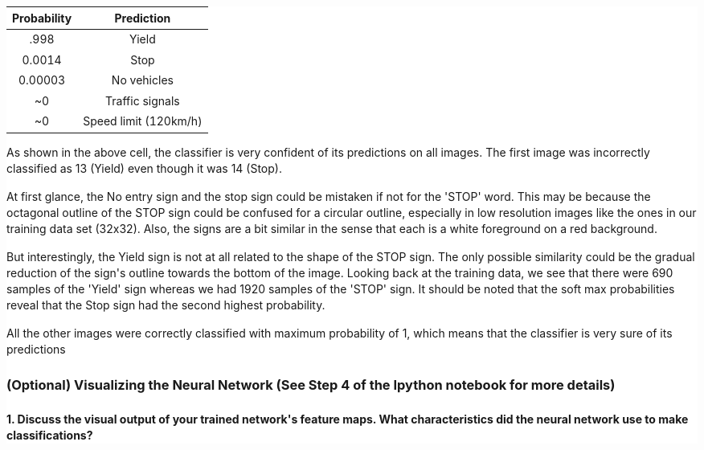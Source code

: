 
| Probability         	|     Prediction	        					| 
|:---------------------:|:---------------------------------------------:| 
| .998         			| Yield  									| 
| 0.0014     				| Stop 										|
| 0.00003					  | No vehicles											|
| ~0	      			| Traffic signals					 				|
| ~0				    | Speed limit (120km/h)						|


As shown in the above cell, the classifier is very confident of its predictions on all images.
The first image was incorrectly classified as 13 (Yield) even though it was 14 (Stop).

At first glance, the No entry sign and the stop sign could be mistaken if not for the 'STOP' word. This may be
because the octagonal  outline of the STOP sign could be confused for a circular outline, especially in low resolution images 
like the ones in our training data set (32x32). Also, the signs are a bit similar in the sense that each is a white foreground
on a red background. 

But interestingly, the Yield sign is not at all related to the shape of the STOP sign. The only possible similarity could be the gradual reduction of the sign's outline towards the bottom of the image. Looking back at the training data, we see that there were 690 samples of the 'Yield' sign whereas we had 1920 samples of the 'STOP' sign. It should be noted that the soft max probabilities reveal that the Stop sign had the second highest probability.


All the other images were correctly classified with maximum probability of 1, which means that the classifier is very sure of
its predictions

### (Optional) Visualizing the Neural Network (See Step 4 of the Ipython notebook for more details)
#### 1. Discuss the visual output of your trained network's feature maps. What characteristics did the neural network use to make classifications?


